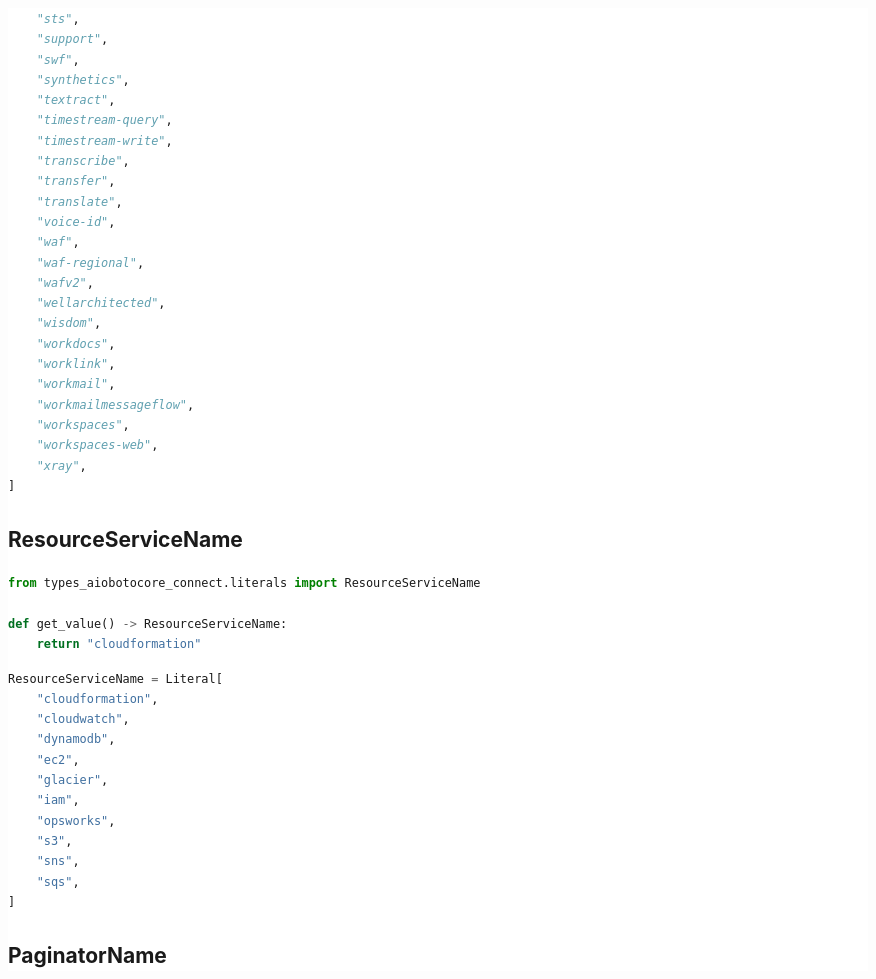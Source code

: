 ```python title="Definition"
    "sts",
    "support",
    "swf",
    "synthetics",
    "textract",
    "timestream-query",
    "timestream-write",
    "transcribe",
    "transfer",
    "translate",
    "voice-id",
    "waf",
    "waf-regional",
    "wafv2",
    "wellarchitected",
    "wisdom",
    "workdocs",
    "worklink",
    "workmail",
    "workmailmessageflow",
    "workspaces",
    "workspaces-web",
    "xray",
]
```
## ResourceServiceName

```python title="Usage Example"
from types_aiobotocore_connect.literals import ResourceServiceName

def get_value() -> ResourceServiceName:
    return "cloudformation"
```

```python title="Definition"
ResourceServiceName = Literal[
    "cloudformation",
    "cloudwatch",
    "dynamodb",
    "ec2",
    "glacier",
    "iam",
    "opsworks",
    "s3",
    "sns",
    "sqs",
]
```
## PaginatorName
